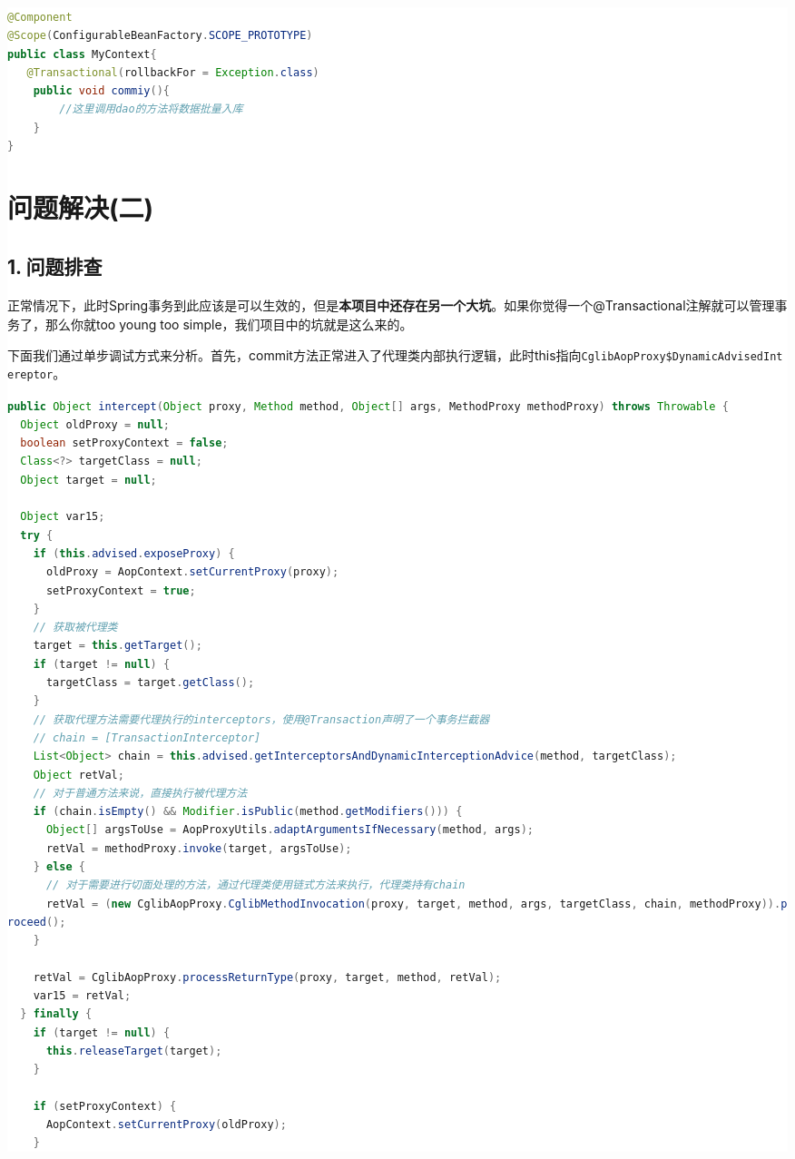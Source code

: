```java
@Component
@Scope(ConfigurableBeanFactory.SCOPE_PROTOTYPE)
public class MyContext{
   @Transactional(rollbackFor = Exception.class)
    public void commiy(){
    	//这里调用dao的方法将数据批量入库
    }
}
```

# 问题解决(二)

## 1. 问题排查

正常情况下，此时Spring事务到此应该是可以生效的，但是**本项目中还存在另一个大坑**。如果你觉得一个@Transactional注解就可以管理事务了，那么你就too young too simple，我们项目中的坑就是这么来的。

下面我们通过单步调试方式来分析。首先，commit方法正常进入了代理类内部执行逻辑，此时this指向`CglibAopProxy$DynamicAdvisedIntereptor`。

```java
public Object intercept(Object proxy, Method method, Object[] args, MethodProxy methodProxy) throws Throwable {
  Object oldProxy = null;
  boolean setProxyContext = false;
  Class<?> targetClass = null;
  Object target = null;

  Object var15;
  try {
    if (this.advised.exposeProxy) {
      oldProxy = AopContext.setCurrentProxy(proxy);
      setProxyContext = true;
    }
    // 获取被代理类
    target = this.getTarget();
    if (target != null) {
      targetClass = target.getClass();
    }     
    // 获取代理方法需要代理执行的interceptors，使用@Transaction声明了一个事务拦截器
    // chain = [TransactionInterceptor]
    List<Object> chain = this.advised.getInterceptorsAndDynamicInterceptionAdvice(method, targetClass);
    Object retVal;
    // 对于普通方法来说，直接执行被代理方法
    if (chain.isEmpty() && Modifier.isPublic(method.getModifiers())) {
      Object[] argsToUse = AopProxyUtils.adaptArgumentsIfNecessary(method, args);
      retVal = methodProxy.invoke(target, argsToUse);
    } else {
      // 对于需要进行切面处理的方法，通过代理类使用链式方法来执行，代理类持有chain
      retVal = (new CglibAopProxy.CglibMethodInvocation(proxy, target, method, args, targetClass, chain, methodProxy)).proceed();
    }

    retVal = CglibAopProxy.processReturnType(proxy, target, method, retVal);
    var15 = retVal;
  } finally {
    if (target != null) {
      this.releaseTarget(target);
    }

    if (setProxyContext) {
      AopContext.setCurrentProxy(oldProxy);
    }
```